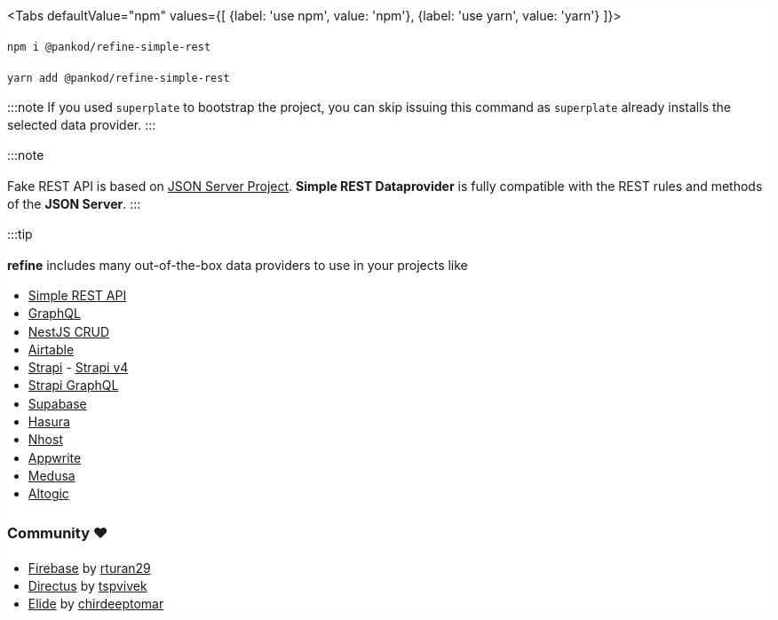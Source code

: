 <Tabs
defaultValue="npm"
values={[
{label: 'use npm', value: 'npm'},
{label: 'use yarn', value: 'yarn'}
]}>
<TabItem value="npm">

```bash
npm i @pankod/refine-simple-rest
```

  </TabItem>
    <TabItem value="yarn">

```bash
yarn add @pankod/refine-simple-rest
```

  </TabItem>
</Tabs>

:::note
If you used `superplate` to bootstrap the project, you can skip issuing this command as `superplate` already installs the selected data provider.
:::

:::note

Fake REST API is based on [JSON Server Project](https://github.com/typicode/json-server). **Simple REST Dataprovider** is fully compatible with the REST rules and methods of the **JSON Server**.
:::

:::tip

**refine** includes many out-of-the-box data providers to use in your projects like

-   [Simple REST API](https://github.com/refinedev/refine/tree/master/packages/simple-rest)
-   [GraphQL](https://github.com/refinedev/refine/tree/master/packages/graphql)
-   [NestJS CRUD](https://github.com/refinedev/refine/tree/master/packages/nestjsx-crud)
-   [Airtable](https://github.com/refinedev/refine/tree/master/packages/airtable)
-   [Strapi](https://github.com/refinedev/refine/tree/master/packages/strapi) - [Strapi v4](https://github.com/refinedev/refine/tree/master/packages/strapi-v4)
-   [Strapi GraphQL](https://github.com/refinedev/refine/tree/master/packages/strapi-graphql)
-   [Supabase](https://github.com/refinedev/refine/tree/master/packages/supabase)
-   [Hasura](https://github.com/refinedev/refine/tree/master/packages/hasura)
-   [Nhost](https://github.com/refinedev/refine/tree/master/packages/nhost)
-   [Appwrite](https://github.com/refinedev/refine/tree/master/packages/appwrite)
-   [Medusa](https://github.com/refinedev/refine/tree/master/packages/medusa)
-   [Altogic](https://github.com/refinedev/refine/tree/master/packages/altogic)

### Community ❤️

-   [Firebase](https://github.com/rturan29/refine-firebase) by [rturan29](https://github.com/rturan29)
-   [Directus](https://github.com/tspvivek/refine-directus) by [tspvivek](https://github.com/tspvivek)
-   [Elide](https://github.com/chirdeeptomar/refine-elide-rest) by [chirdeeptomar](https://github.com/chirdeeptomar)
